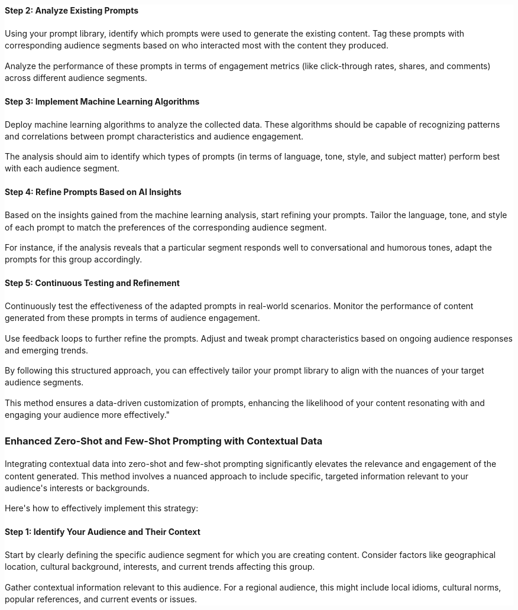 #### Step 2: Analyze Existing Prompts

Using your prompt library, identify which prompts were used to generate the existing content. Tag these prompts with corresponding audience segments based on who interacted most with the content they produced.

Analyze the performance of these prompts in terms of engagement metrics (like click-through rates, shares, and comments) across different audience segments.

#### Step 3: Implement Machine Learning Algorithms

Deploy machine learning algorithms to analyze the collected data. These algorithms should be capable of recognizing patterns and correlations between prompt characteristics and audience engagement.

The analysis should aim to identify which types of prompts (in terms of language, tone, style, and subject matter) perform best with each audience segment.

#### Step 4: Refine Prompts Based on AI Insights

Based on the insights gained from the machine learning analysis, start refining your prompts. Tailor the language, tone, and style of each prompt to match the preferences of the corresponding audience segment.

For instance, if the analysis reveals that a particular segment responds well to conversational and humorous tones, adapt the prompts for this group accordingly.

#### Step 5: Continuous Testing and Refinement

Continuously test the effectiveness of the adapted prompts in real-world scenarios. Monitor the performance of content generated from these prompts in terms of audience engagement.

Use feedback loops to further refine the prompts. Adjust and tweak prompt characteristics based on ongoing audience responses and emerging trends.

By following this structured approach, you can effectively tailor your prompt library to align with the nuances of your target audience segments.

This method ensures a data-driven customization of prompts, enhancing the likelihood of your content resonating with and engaging your audience more effectively."

### Enhanced Zero-Shot and Few-Shot Prompting with Contextual Data

Integrating contextual data into zero-shot and few-shot prompting significantly elevates the relevance and engagement of the content generated. This method involves a nuanced approach to include specific, targeted information relevant to your audience's interests or backgrounds.

Here's how to effectively implement this strategy:

#### Step 1: Identify Your Audience and Their Context

Start by clearly defining the specific audience segment for which you are creating content. Consider factors like geographical location, cultural background, interests, and current trends affecting this group.

Gather contextual information relevant to this audience. For a regional audience, this might include local idioms, cultural norms, popular references, and current events or issues.
